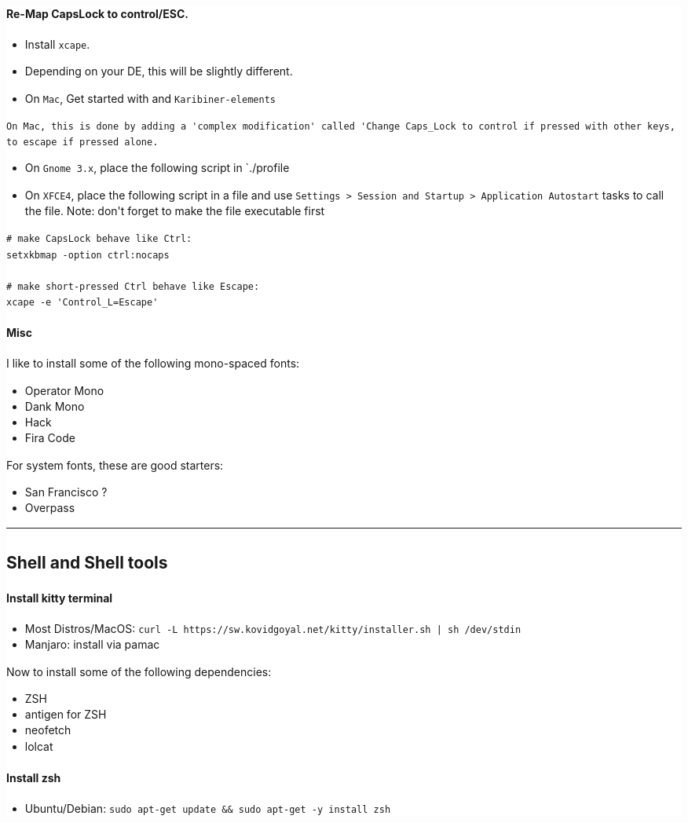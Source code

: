 #### Re-Map CapsLock to control/ESC.

- Install `xcape`.

- Depending on your DE, this will be slightly different.

- On `Mac`, Get started with and `Karibiner-elements`
```
On Mac, this is done by adding a 'complex modification' called 'Change Caps_Lock to control if pressed with other keys, to escape if pressed alone.

```

- On `Gnome 3.x`, place the following script in `./profile

- On `XFCE4`, place the following script in a file and use `Settings > Session and Startup > Application Autostart` tasks to call the file. Note: don't forget to make the file executable first

```
# make CapsLock behave like Ctrl:
setxkbmap -option ctrl:nocaps

# make short-pressed Ctrl behave like Escape:
xcape -e 'Control_L=Escape'
```

#### Misc
I like to install some of the following mono-spaced fonts:

* Operator Mono
* Dank Mono
* Hack
* Fira Code

For system fonts, these are good starters:

* San Francisco ?
* Overpass

---

## Shell and Shell tools

#### Install kitty terminal
* Most Distros/MacOS: `curl -L https://sw.kovidgoyal.net/kitty/installer.sh | sh /dev/stdin `
* Manjaro: install via pamac

Now to install some of the following dependencies:
* ZSH
* antigen for ZSH
* neofetch
* lolcat

#### Install zsh
* Ubuntu/Debian: `sudo apt-get update && sudo apt-get -y install zsh`
